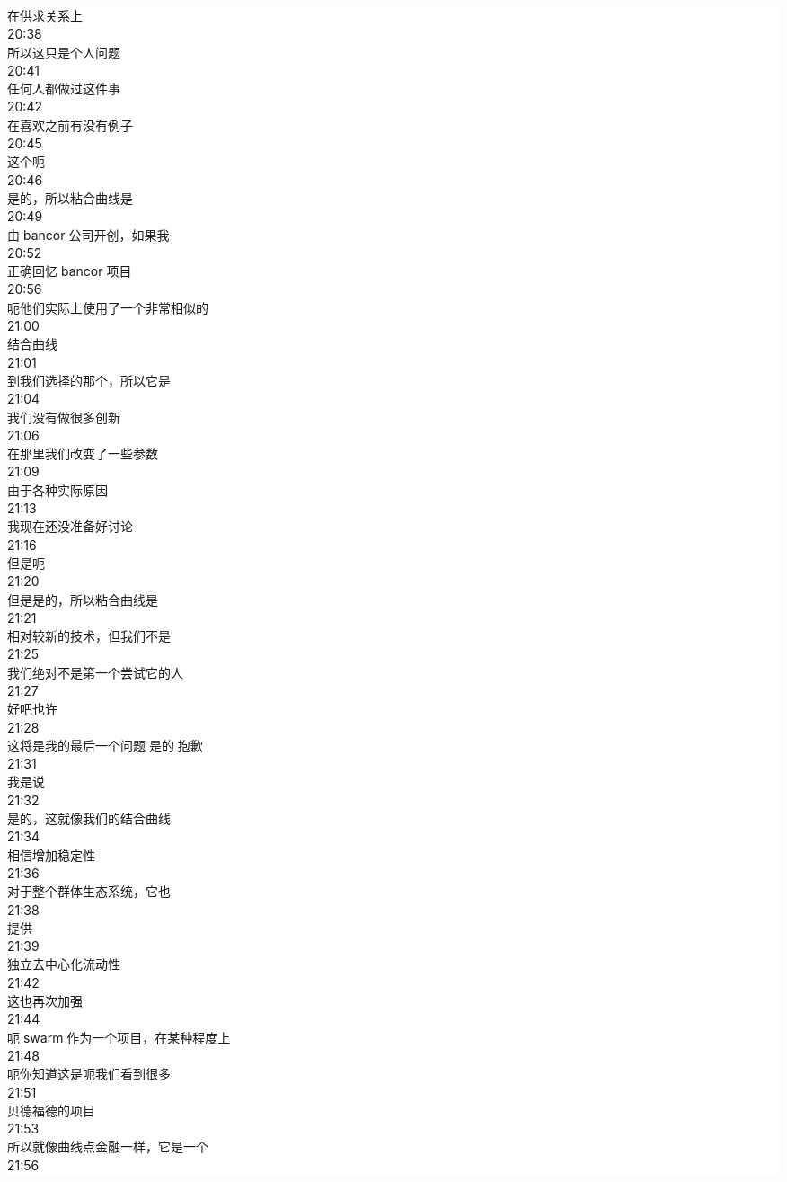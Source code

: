 在供求关系上 <br> 
20:38 <br> 
所以这只是个人问题 <br> 
20:41 <br> 
任何人都做过这件事 <br> 
20:42 <br> 
在喜欢之前有没有例子 <br> 
20:45 <br> 
这个呃 <br> 
20:46 <br> 
是的，所以粘合曲线是 <br> 
20:49 <br> 
由 bancor 公司开创，如果我 <br> 
20:52 <br> 
正确回忆 bancor 项目 <br> 
20:56 <br> 
呃他们实际上使用了一个非常相似的 <br> 
21:00 <br> 
结合曲线 <br> 
21:01 <br> 
到我们选择的那个，所以它是 <br> 
21:04 <br> 
我们没有做很多创新 <br> 
21:06 <br> 
在那里我们改变了一些参数 <br> 
21:09 <br> 
由于各种实际原因 <br> 
21:13 <br> 
我现在还没准备好讨论 <br> 
21:16 <br> 
但是呃 <br> 
21:20 <br> 
但是是的，所以粘合曲线是 <br> 
21:21 <br> 
相对较新的技术，但我们不是 <br> 
21:25 <br> 
我们绝对不是第一个尝试它的人 <br> 
21:27 <br> 
好吧也许 <br> 
21:28 <br> 
这将是我的最后一个问题 是的 抱歉 <br> 
21:31 <br> 
我是说 <br> 
21:32 <br> 
是的，这就像我们的结合曲线 <br> 
21:34 <br> 
相信增加稳定性 <br> 
21:36 <br> 
对于整个群体生态系统，它也 <br> 
21:38 <br> 
提供 <br> 
21:39 <br> 
独立去中心化流动性 <br> 
21:42 <br> 
这也再次加强 <br> 
21:44 <br> 
呃 swarm 作为一个项目，在某种程度上 <br> 
21:48 <br> 
呃你知道这是呃我们看到很多 <br> 
21:51 <br> 
贝德福德的项目 <br> 
21:53 <br> 
所以就像曲线点金融一样，它是一个 <br> 
21:56 <br> 